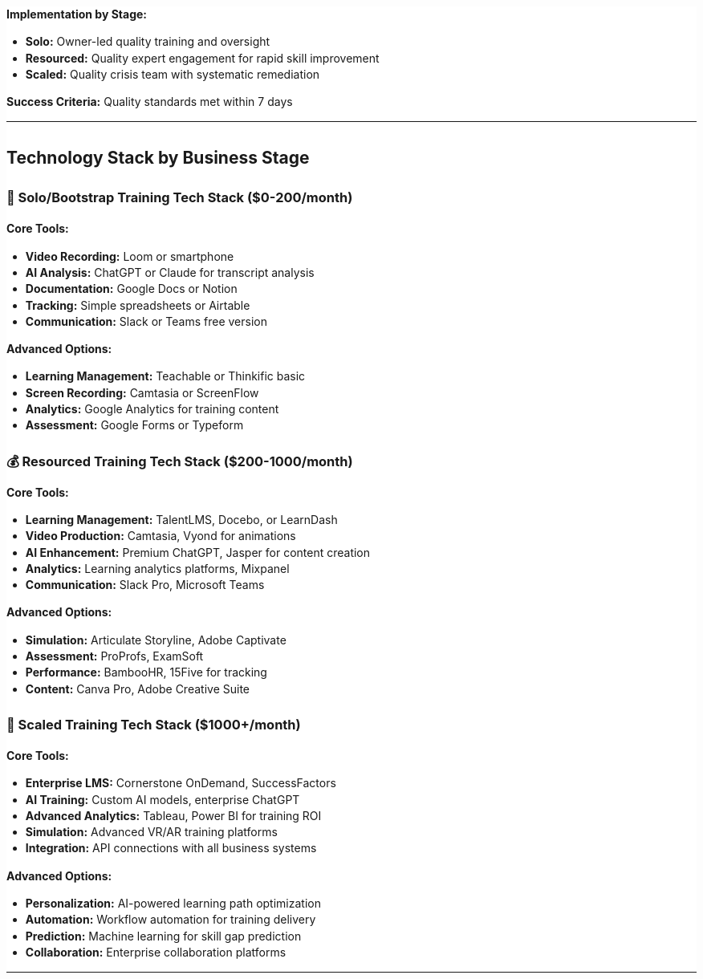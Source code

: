 **Implementation by Stage:**
- **Solo:** Owner-led quality training and oversight
- **Resourced:** Quality expert engagement for rapid skill improvement
- **Scaled:** Quality crisis team with systematic remediation

**Success Criteria:** Quality standards met within 7 days

---

## Technology Stack by Business Stage

### 🚀 Solo/Bootstrap Training Tech Stack ($0-200/month)

**Core Tools:**
- **Video Recording:** Loom or smartphone
- **AI Analysis:** ChatGPT or Claude for transcript analysis
- **Documentation:** Google Docs or Notion
- **Tracking:** Simple spreadsheets or Airtable
- **Communication:** Slack or Teams free version

**Advanced Options:**
- **Learning Management:** Teachable or Thinkific basic
- **Screen Recording:** Camtasia or ScreenFlow
- **Analytics:** Google Analytics for training content
- **Assessment:** Google Forms or Typeform

### 💰 Resourced Training Tech Stack ($200-1000/month)

**Core Tools:**
- **Learning Management:** TalentLMS, Docebo, or LearnDash
- **Video Production:** Camtasia, Vyond for animations
- **AI Enhancement:** Premium ChatGPT, Jasper for content creation
- **Analytics:** Learning analytics platforms, Mixpanel
- **Communication:** Slack Pro, Microsoft Teams

**Advanced Options:**
- **Simulation:** Articulate Storyline, Adobe Captivate
- **Assessment:** ProProfs, ExamSoft
- **Performance:** BambooHR, 15Five for tracking
- **Content:** Canva Pro, Adobe Creative Suite

### 🏢 Scaled Training Tech Stack ($1000+/month)

**Core Tools:**
- **Enterprise LMS:** Cornerstone OnDemand, SuccessFactors
- **AI Training:** Custom AI models, enterprise ChatGPT
- **Advanced Analytics:** Tableau, Power BI for training ROI
- **Simulation:** Advanced VR/AR training platforms
- **Integration:** API connections with all business systems

**Advanced Options:**
- **Personalization:** AI-powered learning path optimization
- **Automation:** Workflow automation for training delivery
- **Prediction:** Machine learning for skill gap prediction
- **Collaboration:** Enterprise collaboration platforms

---